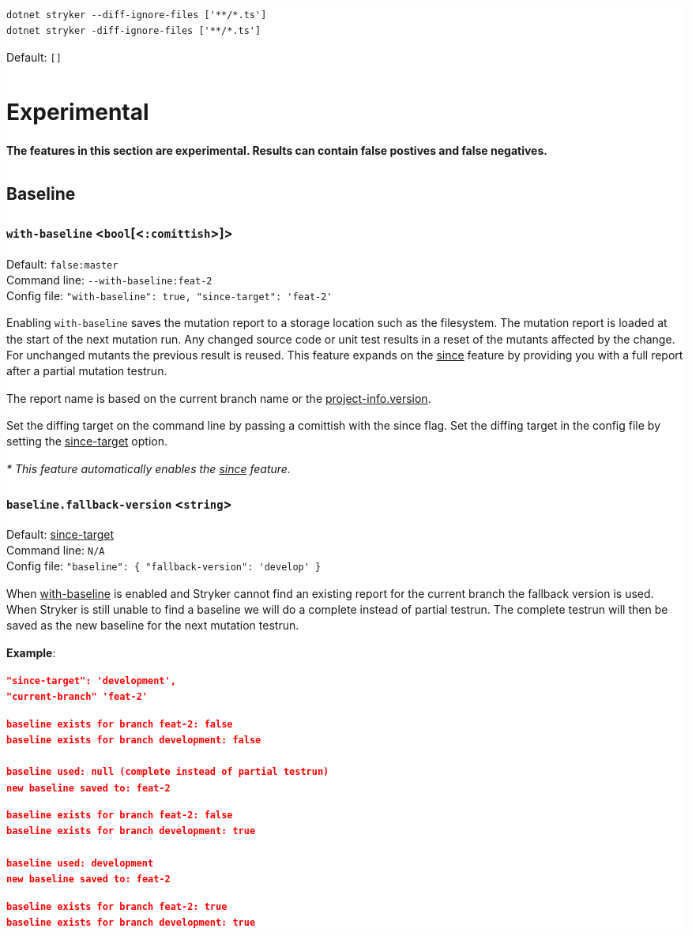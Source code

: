 ```
dotnet stryker --diff-ignore-files ['**/*.ts']
dotnet stryker -diff-ignore-files ['**/*.ts']
```

Default: `[]`

# Experimental

**The features in this section are experimental. Results can contain false postives and false negatives.**

## Baseline

### `with-baseline` <`bool`[<`:comittish`>]>

Default: `false:master`  
Command line: `--with-baseline:feat-2`  
Config file: `"with-baseline": true, "since-target": 'feat-2'`

Enabling `with-baseline` saves the mutation report to a storage location such as the filesystem. The mutation report is loaded at the start of the next mutation run. Any changed source code or unit test results in a reset of the mutants affected by the change. For unchanged mutants the previous result is reused. This feature expands on the [since](#since-<bool[<:comittish>]>) feature by providing you with a full report after a partial mutation testrun.

The report name is based on the current branch name or the [project-info.version](#project-info.version-<string>).

Set the diffing target on the command line by passing a comittish with the since flag.
Set the diffing target in the config file by setting the [since-target](#since-target-<comittish>) option.

*\* This feature automatically enables the [since](#since-<bool[<:comittish>]>) feature.*

### `baseline.fallback-version` <`string`>

Default: [since-target](#since-target-<comittish>)  
Command line: `N/A`  
Config file: `"baseline": { "fallback-version": 'develop' }`

When [with-baseline](#with-baseline-<bool[<:comittish>]>) is enabled and Stryker cannot find an existing report for the current branch the fallback version is used. When Stryker is still unable to find a baseline we will do a complete instead of partial testrun. The complete testrun will then be saved as the new baseline for the next mutation testrun.

**Example**:
```json
"since-target": 'development',
"current-branch" 'feat-2'
```
```json
baseline exists for branch feat-2: false
baseline exists for branch development: false

baseline used: null (complete instead of partial testrun)
new baseline saved to: feat-2
```
```json
baseline exists for branch feat-2: false
baseline exists for branch development: true

baseline used: development
new baseline saved to: feat-2
```
```json
baseline exists for branch feat-2: true
baseline exists for branch development: true
```
